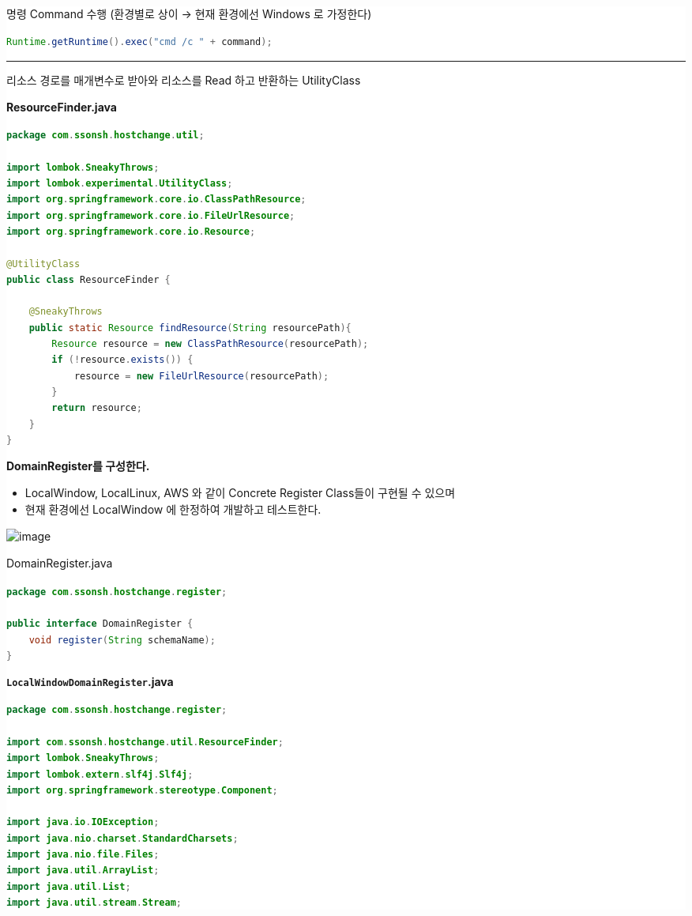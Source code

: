 명령 Command 수행 (환경별로 상이 → 현재 환경에선 Windows 로 가정한다)

```java
Runtime.getRuntime().exec("cmd /c " + command);
```

---

리소스 경로를 매개변수로 받아와 리소스를 Read 하고 반환하는 UtilityClass

**ResourceFinder.java**

```java
package com.ssonsh.hostchange.util;

import lombok.SneakyThrows;
import lombok.experimental.UtilityClass;
import org.springframework.core.io.ClassPathResource;
import org.springframework.core.io.FileUrlResource;
import org.springframework.core.io.Resource;

@UtilityClass
public class ResourceFinder {

    @SneakyThrows
    public static Resource findResource(String resourcePath){
        Resource resource = new ClassPathResource(resourcePath);
        if (!resource.exists()) {
            resource = new FileUrlResource(resourcePath);
        }
        return resource;
    }
}
```

**DomainRegister를 구성한다.**

- LocalWindow, LocalLinux, AWS 와 같이 Concrete Register Class들이 구현될 수 있으며
- 현재 환경에선 LocalWindow 에 한정하여 개발하고 테스트한다.

![image](https://user-images.githubusercontent.com/18654358/160028353-94747610-6d48-4433-a549-971c12a9705f.png)


DomainRegister.java

```java
package com.ssonsh.hostchange.register;

public interface DomainRegister {
    void register(String schemaName);
}
```

**`LocalWindowDomainRegister`.java**

```java
package com.ssonsh.hostchange.register;

import com.ssonsh.hostchange.util.ResourceFinder;
import lombok.SneakyThrows;
import lombok.extern.slf4j.Slf4j;
import org.springframework.stereotype.Component;

import java.io.IOException;
import java.nio.charset.StandardCharsets;
import java.nio.file.Files;
import java.util.ArrayList;
import java.util.List;
import java.util.stream.Stream;

```